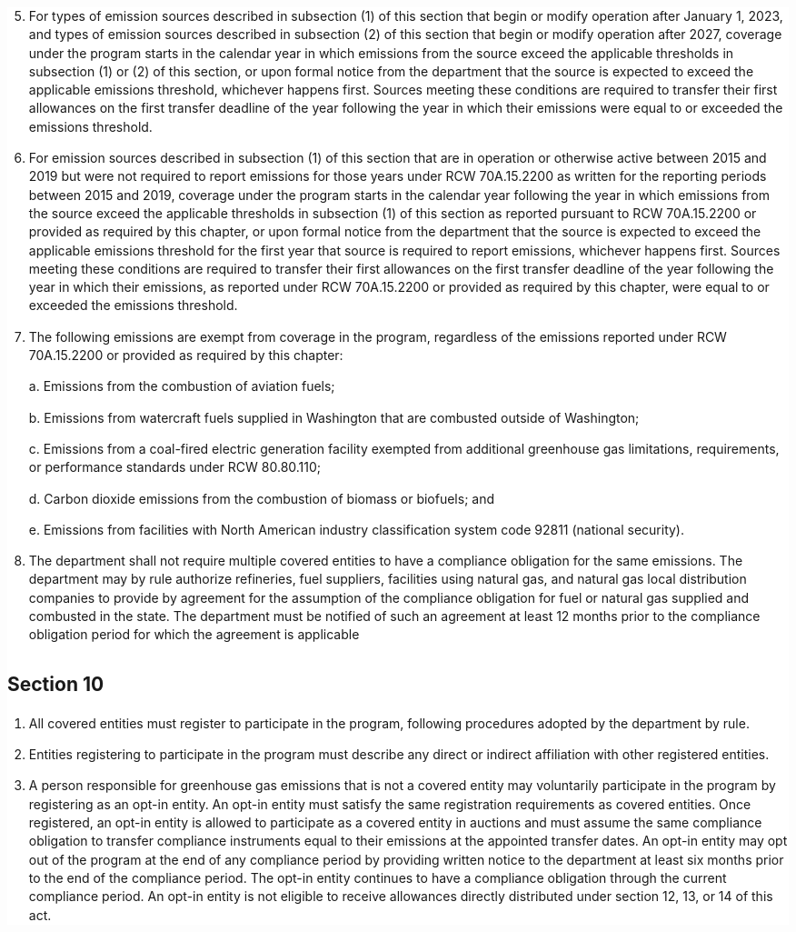 5. For types of emission sources described in subsection (1) of this section that begin or modify operation after January 1, 2023, and types of emission sources described in subsection (2) of this section that begin or modify operation after 2027, coverage under the program starts in the calendar year in which emissions from the source exceed the applicable thresholds in subsection (1) or (2) of this section, or upon formal notice from the department that the source is expected to exceed the applicable emissions threshold, whichever happens first. Sources meeting these conditions are required to transfer their first allowances on the first transfer deadline of the year following the year in which their emissions were equal to or exceeded the emissions threshold.

6. For emission sources described in subsection (1) of this section that are in operation or otherwise active between 2015 and 2019 but were not required to report emissions for those years under RCW 70A.15.2200 as written for the reporting periods between 2015 and 2019, coverage under the program starts in the calendar year following the year in which emissions from the source exceed the applicable thresholds in subsection (1) of this section as reported pursuant to RCW 70A.15.2200 or provided as required by this chapter, or upon formal notice from the department that the source is expected to exceed the applicable emissions threshold for the first year that source is required to report emissions, whichever happens first. Sources meeting these conditions are required to transfer their first allowances on the first transfer deadline of the year following the year in which their emissions, as reported under RCW 70A.15.2200 or provided as required by this chapter, were equal to or exceeded the emissions threshold.

7. The following emissions are exempt from coverage in the program, regardless of the emissions reported under RCW 70A.15.2200 or provided as required by this chapter:

    a. Emissions from the combustion of aviation fuels;

    b. Emissions from watercraft fuels supplied in Washington that are combusted outside of Washington;

    c. Emissions from a coal-fired electric generation facility exempted from additional greenhouse gas limitations, requirements, or performance standards under RCW 80.80.110;

    d. Carbon dioxide emissions from the combustion of biomass or biofuels; and

    e. Emissions from facilities with North American industry classification system code 92811 (national security).

8. The department shall not require multiple covered entities to have a compliance obligation for the same emissions. The department may by rule authorize refineries, fuel suppliers, facilities using natural gas, and natural gas local distribution companies to provide by agreement for the assumption of the compliance obligation for fuel or natural gas supplied and combusted in the state. The department must be notified of such an agreement at least 12 months prior to the compliance obligation period for which the agreement is applicable


## Section 10
1. All covered entities must register to participate in the program, following procedures adopted by the department by rule.

2. Entities registering to participate in the program must describe any direct or indirect affiliation with other registered entities.

3. A person responsible for greenhouse gas emissions that is not a covered entity may voluntarily participate in the program by registering as an opt-in entity. An opt-in entity must satisfy the same registration requirements as covered entities. Once registered, an opt-in entity is allowed to participate as a covered entity in auctions and must assume the same compliance obligation to transfer compliance instruments equal to their emissions at the appointed transfer dates. An opt-in entity may opt out of the program at the end of any compliance period by providing written notice to the department at least six months prior to the end of the compliance period. The opt-in entity continues to have a compliance obligation through the current compliance period. An opt-in entity is not eligible to receive allowances directly distributed under section 12, 13, or 14 of this act.
